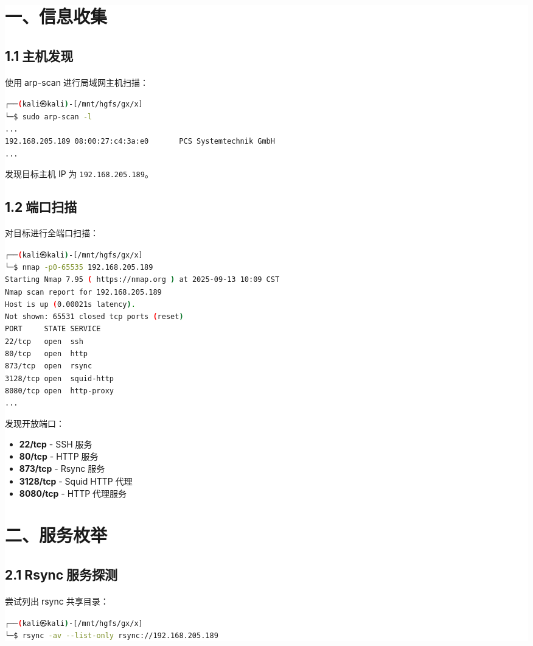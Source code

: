 # 一、信息收集

## 1.1 主机发现

使用 arp-scan 进行局域网主机扫描：

```bash
┌──(kali㉿kali)-[/mnt/hgfs/gx/x]
└─$ sudo arp-scan -l
...
192.168.205.189 08:00:27:c4:3a:e0       PCS Systemtechnik GmbH
...
```

发现目标主机 IP 为 `192.168.205.189`。

## 1.2 端口扫描

对目标进行全端口扫描：

```bash
┌──(kali㉿kali)-[/mnt/hgfs/gx/x]
└─$ nmap -p0-65535 192.168.205.189
Starting Nmap 7.95 ( https://nmap.org ) at 2025-09-13 10:09 CST
Nmap scan report for 192.168.205.189
Host is up (0.00021s latency).
Not shown: 65531 closed tcp ports (reset)
PORT     STATE SERVICE
22/tcp   open  ssh
80/tcp   open  http
873/tcp  open  rsync
3128/tcp open  squid-http
8080/tcp open  http-proxy
...
```

发现开放端口：

- **22/tcp** - SSH 服务
- **80/tcp** - HTTP 服务
- **873/tcp** - Rsync 服务
- **3128/tcp** - Squid HTTP 代理
- **8080/tcp** - HTTP 代理服务

# 二、服务枚举

## 2.1 Rsync 服务探测

尝试列出 rsync 共享目录：

```bash
┌──(kali㉿kali)-[/mnt/hgfs/gx/x]
└─$ rsync -av --list-only rsync://192.168.205.189
```
